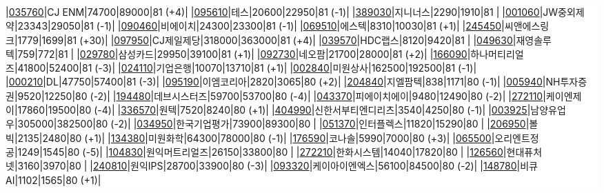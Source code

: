 |[035760](https://finance.daum.net/quotes/A035760)|CJ ENM|74700|89000|81 (+4)|
|[095610](https://finance.daum.net/quotes/A095610)|테스|20600|22950|81 (-1)|
|[389030](https://finance.daum.net/quotes/A389030)|지니너스|2290|1910|81 |
|[001060](https://finance.daum.net/quotes/A001060)|JW중외제약|23343|29050|81 (-1)|
|[090460](https://finance.daum.net/quotes/A090460)|비에이치|24300|23300|81 (-1)|
|[069510](https://finance.daum.net/quotes/A069510)|에스텍|8310|10030|81 (+1)|
|[245450](https://finance.daum.net/quotes/A245450)|씨앤에스링크|1779|1699|81 (+30)|
|[097950](https://finance.daum.net/quotes/A097950)|CJ제일제당|318000|363000|81 (+4)|
|[039570](https://finance.daum.net/quotes/A039570)|HDC랩스|8120|9420|81 |
|[049630](https://finance.daum.net/quotes/A049630)|재영솔루텍|759|772|81 |
|[029780](https://finance.daum.net/quotes/A029780)|삼성카드|29950|39100|81 (+1)|
|[092730](https://finance.daum.net/quotes/A092730)|네오팜|21700|28000|81 (+2)|
|[166090](https://finance.daum.net/quotes/A166090)|하나머티리얼즈|41800|52400|81 (-3)|
|[024110](https://finance.daum.net/quotes/A024110)|기업은행|10070|13710|81 (+1)|
|[002840](https://finance.daum.net/quotes/A002840)|미원상사|162500|192500|81 (-1)|
|[000210](https://finance.daum.net/quotes/A000210)|DL|47750|57400|81 (-3)|
|[095190](https://finance.daum.net/quotes/A095190)|이엠코리아|2820|3065|80 (+2)|
|[204840](https://finance.daum.net/quotes/A204840)|지엘팜텍|838|1171|80 (-1)|
|[005940](https://finance.daum.net/quotes/A005940)|NH투자증권|9520|12250|80 (-2)|
|[194480](https://finance.daum.net/quotes/A194480)|데브시스터즈|59700|53700|80 (-4)|
|[043370](https://finance.daum.net/quotes/A043370)|피에이치에이|9480|12490|80 (-2)|
|[272110](https://finance.daum.net/quotes/A272110)|케이엔제이|17860|19500|80 (-4)|
|[336570](https://finance.daum.net/quotes/A336570)|원텍|7520|8240|80 (+1)|
|[404990](https://finance.daum.net/quotes/A404990)|신한서부티엔디리츠|3540|4250|80 (-1)|
|[003925](https://finance.daum.net/quotes/A003925)|남양유업우|305000|382500|80 (-2)|
|[034950](https://finance.daum.net/quotes/A034950)|한국기업평가|73900|89300|80 |
|[051370](https://finance.daum.net/quotes/A051370)|인터플렉스|11820|15290|80 |
|[206950](https://finance.daum.net/quotes/A206950)|볼빅|2135|2480|80 (+1)|
|[134380](https://finance.daum.net/quotes/A134380)|미원화학|64300|78000|80 (-1)|
|[176590](https://finance.daum.net/quotes/A176590)|코나솔|5990|7000|80 (+3)|
|[065500](https://finance.daum.net/quotes/A065500)|오리엔트정공|1249|1545|80 (-5)|
|[104830](https://finance.daum.net/quotes/A104830)|원익머트리얼즈|26150|33800|80 |
|[272210](https://finance.daum.net/quotes/A272210)|한화시스템|14040|17820|80 |
|[126560](https://finance.daum.net/quotes/A126560)|현대퓨처넷|3160|3970|80 |
|[240810](https://finance.daum.net/quotes/A240810)|원익IPS|28700|33900|80 (-3)|
|[093320](https://finance.daum.net/quotes/A093320)|케이아이엔엑스|56100|84500|80 (-2)|
|[148780](https://finance.daum.net/quotes/A148780)|비큐AI|1102|1565|80 (+1)|